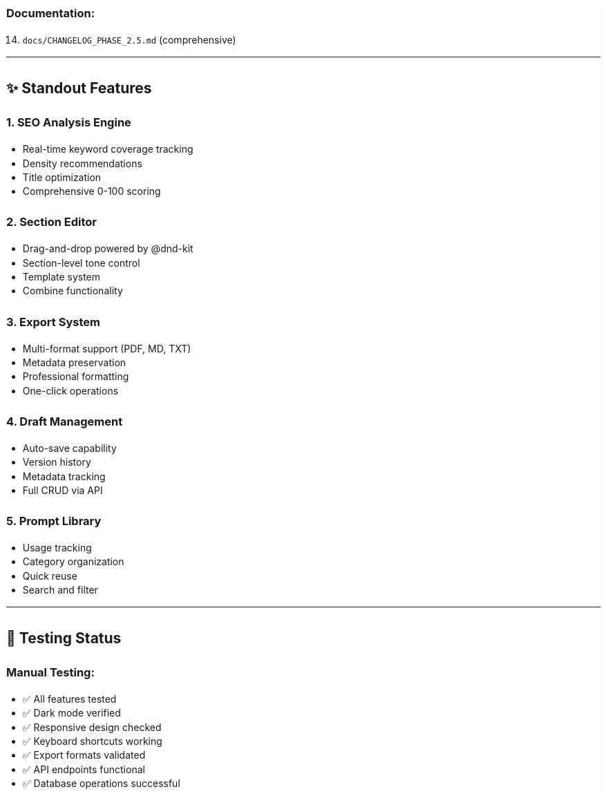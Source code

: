 ### Documentation:

14. `docs/CHANGELOG_PHASE_2.5.md` (comprehensive)

---

## ✨ Standout Features

### 1. SEO Analysis Engine

- Real-time keyword coverage tracking
- Density recommendations
- Title optimization
- Comprehensive 0-100 scoring

### 2. Section Editor

- Drag-and-drop powered by @dnd-kit
- Section-level tone control
- Template system
- Combine functionality

### 3. Export System

- Multi-format support (PDF, MD, TXT)
- Metadata preservation
- Professional formatting
- One-click operations

### 4. Draft Management

- Auto-save capability
- Version history
- Metadata tracking
- Full CRUD via API

### 5. Prompt Library

- Usage tracking
- Category organization
- Quick reuse
- Search and filter

---

## 🧪 Testing Status

### Manual Testing:

- ✅ All features tested
- ✅ Dark mode verified
- ✅ Responsive design checked
- ✅ Keyboard shortcuts working
- ✅ Export formats validated
- ✅ API endpoints functional
- ✅ Database operations successful
